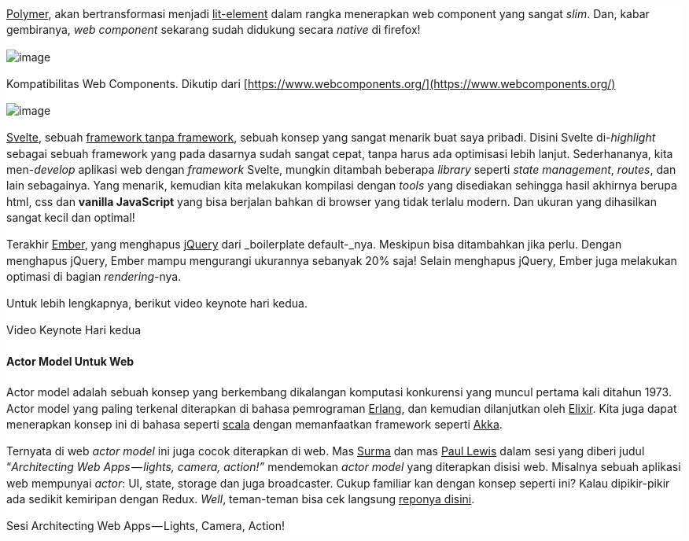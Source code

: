 [Polymer](https://www.polymer-project.org/), akan bertransformasi menjadi [lit-element](https://lit-element.polymer-project.org/) dalam rangka menerapkan web component yang sangat _slim_. Dan, kabar gembiranya, _web component_ sekarang sudah didukung secara _native_ di firefox!




![image](/posts/2018-12-22_pengalaman-pertama-menghadiri-chrome-dev-summit/images/13.png)

Kompatibilitas Web Components. Dikutip dari [https://www.webcomponents.org/](https://www.webcomponents.org/)





![image](/posts/2018-12-22_pengalaman-pertama-menghadiri-chrome-dev-summit/images/14.jpg)



[Svelte](https://svelte.technology/), sebuah [framework tanpa framework](https://svelte.technology/blog/frameworks-without-the-framework), sebuah konsep yang sangat menarik buat saya pribadi. Disini Svelte di-_highlight_ sebagai sebuah framework yang pada dasarnya sudah sangat cepat, tanpa harus ada optimisasi lebih lanjut. Sederhananya, kita men-_develop_ aplikasi web dengan _framework_ Svelte, mungkin ditambah beberapa _library_ seperti _state management_, _routes_, dan lain sebagainya. Yang menarik, kemudian kita melakukan kompilasi dengan _tools_ yang disediakan sehingga hasil akhirnya berupa html, css dan **vanilla JavaScript** yang bisa berjalan bahkan di browser yang tidak terlalu modern. Dan ukuran yang dihasilkan sangat kecil dan optimal!

Terakhir [Ember](https://www.emberjs.com/), yang menghapus [jQuery](https://jquery.com/) dari _boilerplate default-_nya. Meskipun bisa ditambahkan jika perlu. Dengan menghapus jQuery, Ember mampu mengurangi ukurannya sebanyak 20% saja! Selain menghapus jQuery, Ember juga melakukan optimasi di bagian _rendering_-nya.

Untuk lebih lengkapnya, berikut video keynote hari kedua.




Video Keynote Hari kedua



#### Actor Model Untuk Web

Actor model adalah sebuah konsep yang berkembang dikalangan komputasi konkurensi yang muncul pertama kali ditahun 1973. Actor model yang paling terkenal diterapkan di bahasa pemrograman [Erlang](https://www.erlang.org/), dan kemudian dilanjutkan oleh [Elixir](https://elixir-lang.org/). Kita juga dapat menerapkan konsep ini di bahasa seperti [scala](https://medium.com/pujanggateknologi/berkenalan-dengan-scala-dd6452596fa6) dengan memanfaatkan framework seperti [Akka](https://akka.io/).

Ternyata di web _actor model_ ini juga cocok diterapkan di web. Mas [Surma](https://twitter.com/dassurma) dan mas [Paul Lewis](https://twitter.com/aerotwist) dalam sesi yang diberi judul “_Architecting Web Apps — lights, camera, action!”_ mendemokan _actor model_ yang diterapkan disisi web. Misalnya sebuah aplikasi web mempunyai _actor_: UI, state, storage dan juga broadcaster. Cukup familiar kan dengan konsep seperti ini? Kalau dipikir-pikir ada sedikit kemiripan dengan Redux. _Well_, teman-teman bisa cek langsung [reponya disini](https://github.com/PolymerLabs/actor-boilerplate).




Sesi Architecting Web Apps — Lights, Camera, Action!
